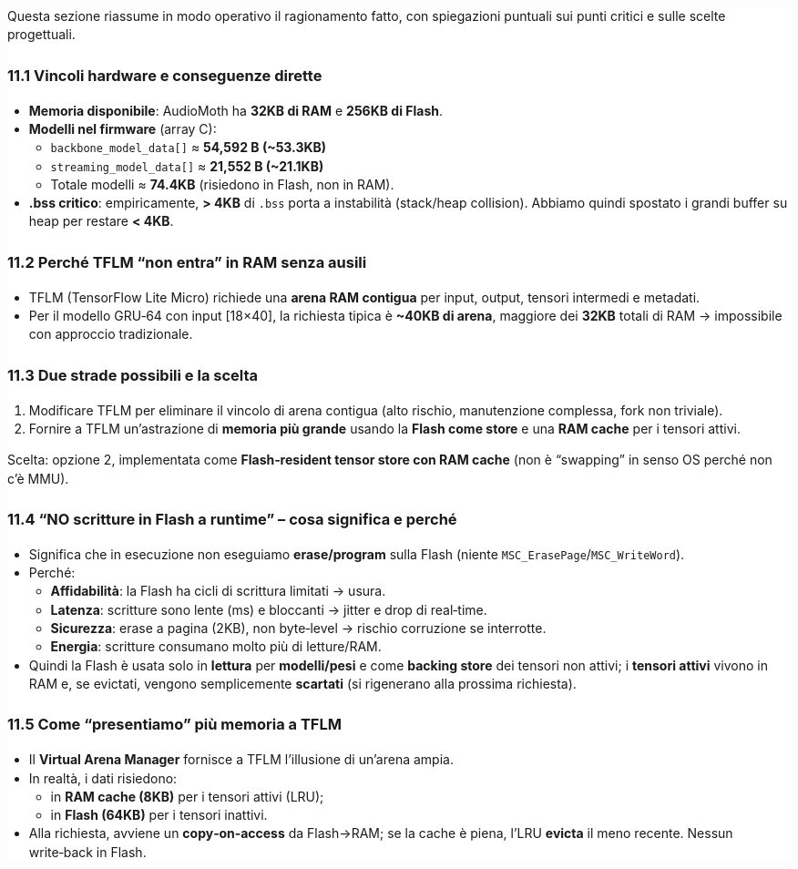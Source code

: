 Questa sezione riassume in modo operativo il ragionamento fatto, con spiegazioni puntuali sui punti critici e sulle scelte progettuali.

### 11.1 Vincoli hardware e conseguenze dirette

- **Memoria disponibile**: AudioMoth ha **32KB di RAM** e **256KB di Flash**.
- **Modelli nel firmware** (array C):
  - `backbone_model_data[]` ≈ **54,592 B (~53.3KB)**
  - `streaming_model_data[]` ≈ **21,552 B (~21.1KB)**
  - Totale modelli ≈ **74.4KB** (risiedono in Flash, non in RAM).
- **.bss critico**: empiricamente, **> 4KB** di `.bss` porta a instabilità (stack/heap collision). Abbiamo quindi spostato i grandi buffer su heap per restare **< 4KB**.

### 11.2 Perché TFLM “non entra” in RAM senza ausili

- TFLM (TensorFlow Lite Micro) richiede una **arena RAM contigua** per input, output, tensori intermedi e metadati.
- Per il modello GRU‑64 con input [18×40], la richiesta tipica è **~40KB di arena**, maggiore dei **32KB** totali di RAM → impossibile con approccio tradizionale.

### 11.3 Due strade possibili e la scelta

1) Modificare TFLM per eliminare il vincolo di arena contigua (alto rischio, manutenzione complessa, fork non triviale).
2) Fornire a TFLM un’astrazione di **memoria più grande** usando la **Flash come store** e una **RAM cache** per i tensori attivi.

Scelta: opzione 2, implementata come **Flash‑resident tensor store con RAM cache** (non è “swapping” in senso OS perché non c’è MMU).

### 11.4 “NO scritture in Flash a runtime” – cosa significa e perché

- Significa che in esecuzione non eseguiamo **erase/program** sulla Flash (niente `MSC_ErasePage`/`MSC_WriteWord`).
- Perché:
  - **Affidabilità**: la Flash ha cicli di scrittura limitati → usura.
  - **Latenza**: scritture sono lente (ms) e bloccanti → jitter e drop di real‑time.
  - **Sicurezza**: erase a pagina (2KB), non byte‑level → rischio corruzione se interrotte.
  - **Energia**: scritture consumano molto più di letture/RAM.
- Quindi la Flash è usata solo in **lettura** per **modelli/pesi** e come **backing store** dei tensori non attivi; i **tensori attivi** vivono in RAM e, se evictati, vengono semplicemente **scartati** (si rigenerano alla prossima richiesta).

### 11.5 Come “presentiamo” più memoria a TFLM

- Il **Virtual Arena Manager** fornisce a TFLM l’illusione di un’arena ampia.
- In realtà, i dati risiedono:
  - in **RAM cache (8KB)** per i tensori attivi (LRU);
  - in **Flash (64KB)** per i tensori inattivi.
- Alla richiesta, avviene un **copy‑on‑access** da Flash→RAM; se la cache è piena, l’LRU **evicta** il meno recente. Nessun write‑back in Flash.
